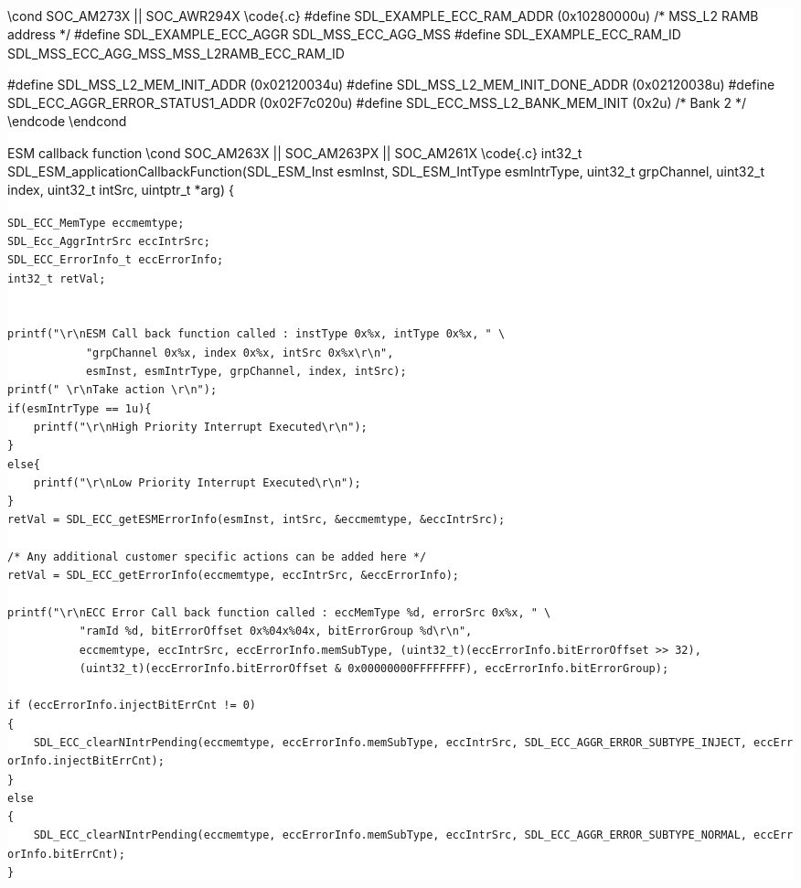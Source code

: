 \cond SOC_AM273X || SOC_AWR294X
\code{.c}
#define SDL_EXAMPLE_ECC_RAM_ADDR                    (0x10280000u) /* MSS_L2 RAMB address */
#define SDL_EXAMPLE_ECC_AGGR                        SDL_MSS_ECC_AGG_MSS
#define SDL_EXAMPLE_ECC_RAM_ID                      SDL_MSS_ECC_AGG_MSS_MSS_L2RAMB_ECC_RAM_ID

#define SDL_MSS_L2_MEM_INIT_ADDR					(0x02120034u)
#define SDL_MSS_L2_MEM_INIT_DONE_ADDR				(0x02120038u)
#define SDL_ECC_AGGR_ERROR_STATUS1_ADDR				(0x02F7c020u)
#define SDL_ECC_MSS_L2_BANK_MEM_INIT                (0x2u) /* Bank 2 */
\endcode
\endcond

ESM callback function
\cond SOC_AM263X || SOC_AM263PX || SOC_AM261X
\code{.c}
int32_t SDL_ESM_applicationCallbackFunction(SDL_ESM_Inst esmInst,
                                            SDL_ESM_IntType esmIntrType,
                                            uint32_t grpChannel,
                                            uint32_t index,
                                            uint32_t intSrc,
                                            uintptr_t *arg)
{

    SDL_ECC_MemType eccmemtype;
    SDL_Ecc_AggrIntrSrc eccIntrSrc;
    SDL_ECC_ErrorInfo_t eccErrorInfo;
    int32_t retVal;


    printf("\r\nESM Call back function called : instType 0x%x, intType 0x%x, " \
                "grpChannel 0x%x, index 0x%x, intSrc 0x%x\r\n",
                esmInst, esmIntrType, grpChannel, index, intSrc);
    printf(" \r\nTake action \r\n");
    if(esmIntrType == 1u){
        printf("\r\nHigh Priority Interrupt Executed\r\n");
    }
    else{
        printf("\r\nLow Priority Interrupt Executed\r\n");
    }
    retVal = SDL_ECC_getESMErrorInfo(esmInst, intSrc, &eccmemtype, &eccIntrSrc);

    /* Any additional customer specific actions can be added here */
    retVal = SDL_ECC_getErrorInfo(eccmemtype, eccIntrSrc, &eccErrorInfo);

    printf("\r\nECC Error Call back function called : eccMemType %d, errorSrc 0x%x, " \
               "ramId %d, bitErrorOffset 0x%04x%04x, bitErrorGroup %d\r\n",
               eccmemtype, eccIntrSrc, eccErrorInfo.memSubType, (uint32_t)(eccErrorInfo.bitErrorOffset >> 32),
               (uint32_t)(eccErrorInfo.bitErrorOffset & 0x00000000FFFFFFFF), eccErrorInfo.bitErrorGroup);

    if (eccErrorInfo.injectBitErrCnt != 0)
    {
        SDL_ECC_clearNIntrPending(eccmemtype, eccErrorInfo.memSubType, eccIntrSrc, SDL_ECC_AGGR_ERROR_SUBTYPE_INJECT, eccErrorInfo.injectBitErrCnt);
    }
    else
    {
        SDL_ECC_clearNIntrPending(eccmemtype, eccErrorInfo.memSubType, eccIntrSrc, SDL_ECC_AGGR_ERROR_SUBTYPE_NORMAL, eccErrorInfo.bitErrCnt);
    }
